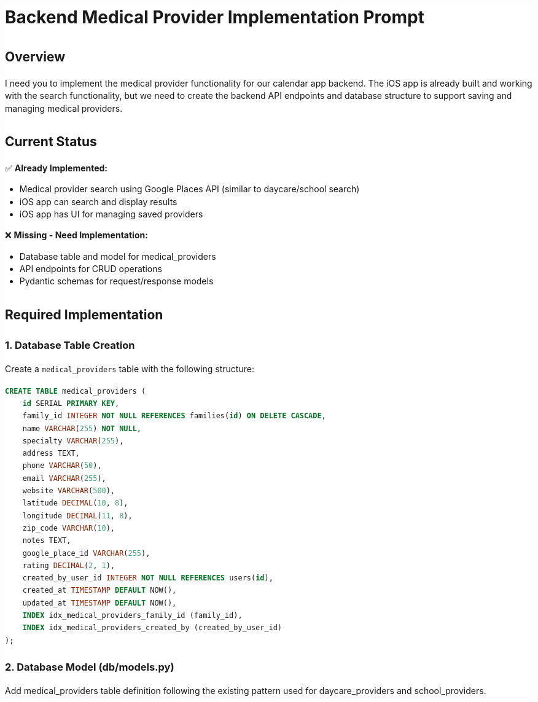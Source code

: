 # Backend Medical Provider Implementation Prompt

## Overview
I need you to implement the medical provider functionality for our calendar app backend. The iOS app is already built and working with the search functionality, but we need to create the backend API endpoints and database structure to support saving and managing medical providers.

## Current Status
✅ **Already Implemented:**
- Medical provider search using Google Places API (similar to daycare/school search)
- iOS app can search and display results 
- iOS app has UI for managing saved providers

❌ **Missing - Need Implementation:**
- Database table and model for medical_providers
- API endpoints for CRUD operations
- Pydantic schemas for request/response models

## Required Implementation

### 1. Database Table Creation
Create a `medical_providers` table with the following structure:

```sql
CREATE TABLE medical_providers (
    id SERIAL PRIMARY KEY,
    family_id INTEGER NOT NULL REFERENCES families(id) ON DELETE CASCADE,
    name VARCHAR(255) NOT NULL,
    specialty VARCHAR(255),
    address TEXT,
    phone VARCHAR(50),
    email VARCHAR(255),
    website VARCHAR(500),
    latitude DECIMAL(10, 8),
    longitude DECIMAL(11, 8),
    zip_code VARCHAR(10),
    notes TEXT,
    google_place_id VARCHAR(255),
    rating DECIMAL(2, 1),
    created_by_user_id INTEGER NOT NULL REFERENCES users(id),
    created_at TIMESTAMP DEFAULT NOW(),
    updated_at TIMESTAMP DEFAULT NOW(),
    INDEX idx_medical_providers_family_id (family_id),
    INDEX idx_medical_providers_created_by (created_by_user_id)
);
```

### 2. Database Model (db/models.py)
Add medical_providers table definition following the existing pattern used for daycare_providers and school_providers.
